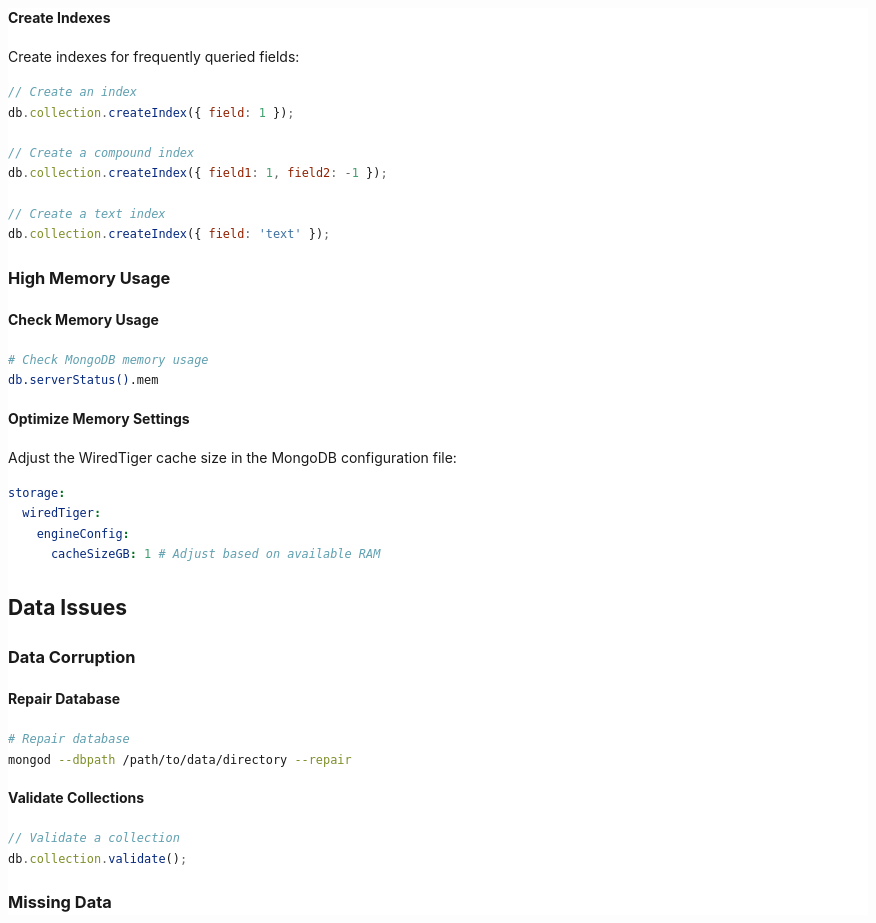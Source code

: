 #### Create Indexes

Create indexes for frequently queried fields:

```javascript
// Create an index
db.collection.createIndex({ field: 1 });

// Create a compound index
db.collection.createIndex({ field1: 1, field2: -1 });

// Create a text index
db.collection.createIndex({ field: 'text' });
```

### High Memory Usage

#### Check Memory Usage

```bash
# Check MongoDB memory usage
db.serverStatus().mem
```

#### Optimize Memory Settings

Adjust the WiredTiger cache size in the MongoDB configuration file:

```yaml
storage:
  wiredTiger:
    engineConfig:
      cacheSizeGB: 1 # Adjust based on available RAM
```

## Data Issues

### Data Corruption

#### Repair Database

```bash
# Repair database
mongod --dbpath /path/to/data/directory --repair
```

#### Validate Collections

```javascript
// Validate a collection
db.collection.validate();
```

### Missing Data
